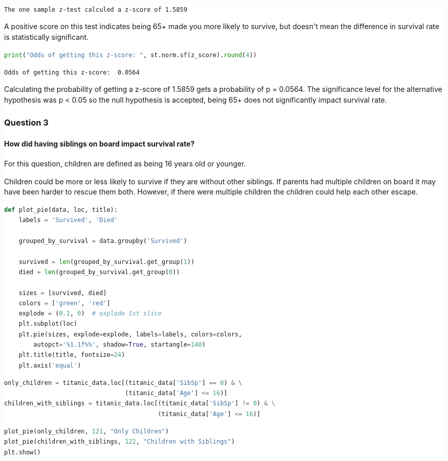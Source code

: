     The one sample z-test calculed a z-score of 1.5859


A positive score on this test indicates being 65+ made you more likely to survive, but doesn't mean the difference in survival rate is statistically significant.


```python
print("Odds of getting this z-score: ", st.norm.sf(z_score).round(4))
```

    Odds of getting this z-score:  0.0564


Calculating the probability of getting a z-score of 1.5859 gets a probability of p = 0.0564. The significance level for the alternative hypothesis was p < 0.05 so the null hypothesis is accepted, being 65+ does not significantly impact survival rate.

### Question 3

#### How did having siblings on board impact survival rate?

For this question, children are defined as being 16 years old or younger.

Children could be more or less likely to survive if they are without other siblings. If parents had multiple children on board it may have been harder to rescue them both. However, if there were multiple children the children could help each other escape.


```python
def plot_pie(data, loc, title):
    labels = 'Survived', 'Died'

    grouped_by_survival = data.groupby('Survived')

    survived = len(grouped_by_survival.get_group(1))
    died = len(grouped_by_survival.get_group(0))

    sizes = [survived, died]
    colors = ['green', 'red']
    explode = (0.1, 0)  # explode 1st slice
    plt.subplot(loc)
    plt.pie(sizes, explode=explode, labels=labels, colors=colors,
        autopct='%1.1f%%', shadow=True, startangle=140)
    plt.title(title, fontsize=24)
    plt.axis('equal')
```


```python
only_children = titanic_data.loc[(titanic_data['SibSp'] == 0) & \
                                 (titanic_data['Age'] <= 16)]
children_with_siblings = titanic_data.loc[(titanic_data['SibSp'] != 0) & \
                                          (titanic_data['Age'] <= 16)]
```


```python
plot_pie(only_children, 121, "Only Children")
plot_pie(children_with_siblings, 122, "Children with Siblings")
plt.show()
```
